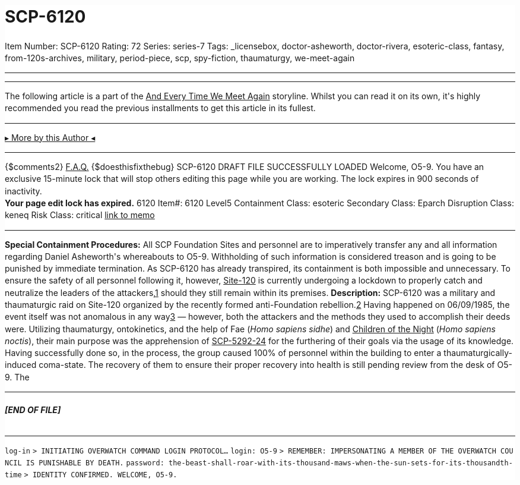 # SCP-6120
Item Number: SCP-6120
Rating: 72
Series: series-7
Tags: _licensebox, doctor-asheworth, doctor-rivera, esoteric-class, fantasy, from-120s-archives, military, period-piece, scp, spy-fiction, thaumaturgy, we-meet-again

---

* * *
The following article is a part of the [And Every Time We Meet Again](http://scp-wiki.wikidot.com/and-every-time-we-meet-again-hub) storyline. Whilst you can read it on its own, it's highly recommended you read the previous installments to get this article in its fullest.
* * *
[▸ More by this Author ◂](http://scp-wiki.wikidot.com/ralliston-s-authorpage)
* * *
{$comments2}
[F.A.Q.](https://scp-wiki.wikidot.com/component:info-ayers)
{$doesthisfixthebug}
SCP-6120 DRAFT FILE SUCCESSFULLY LOADED
Welcome, O5-9. You have an exclusive 15-minute lock that will stop others editing this page while you are working. The lock expires in 900 seconds of inactivity.  
**Your page edit lock has expired.**
6120
Item#: 6120
Level5
Containment Class:
esoteric
Secondary Class:
Eparch
Disruption Class:
keneq
Risk Class:
critical
[link to memo](/classification-committee-memo)  

* * *
**Special Containment Procedures:** All SCP Foundation Sites and personnel are to imperatively transfer any and all information regarding Daniel Asheworth's whereabouts to O5-9. Withholding of such information is considered treason and is going to be punished by immediate termination.
As SCP-6120 has already transpired, its containment is both impossible and unnecessary. To ensure the safety of all personnel following it, however, [Site-120](/secure-facility-dossier-site-120) is currently undergoing a lockdown to properly catch and neutralize the leaders of the attackers,[1](javascript:;) should they still remain within its premises.
**Description:** SCP-6120 was a military and thaumaturgic raid on Site-120 organized by the recently formed anti-Foundation rebellion.[2](javascript:;) Having happened on 06/09/1985, the event itself was not anomalous in any way[3](javascript:;) — however, both the attackers and the methods they used to accomplish their deeds were. Utilizing thaumaturgy, ontokinetics, and the help of Fae (_Homo sapiens sidhe_) and [Children of the Night](/scp-1000) (_Homo sapiens noctis_), their main purpose was the apprehension of [SCP-5292-2](/scp-5292)[4](javascript:;) for the furthering of their goals via the usage of its knowledge.
Having successfully done so, in the process, the group caused 100% of personnel within the building to enter a thaumaturgically-induced coma-state. The recovery of them to ensure their proper recovery into health is still pending review from the desk of O5-9. The
* * *
###### **[END OF FILE]**
* * *
`log-in`
`> INITIATING OVERWATCH COMMAND LOGIN PROTOCOL…`
`login: O5-9`
`> REMEMBER: IMPERSONATING A MEMBER OF THE OVERWATCH COUNCIL IS PUNISHABLE BY DEATH.`
`password: the-beast-shall-roar-with-its-thousand-maws-when-the-sun-sets-for-its-thousandth-time`
`> IDENTITY CONFIRMED. WELCOME, O5-9.`